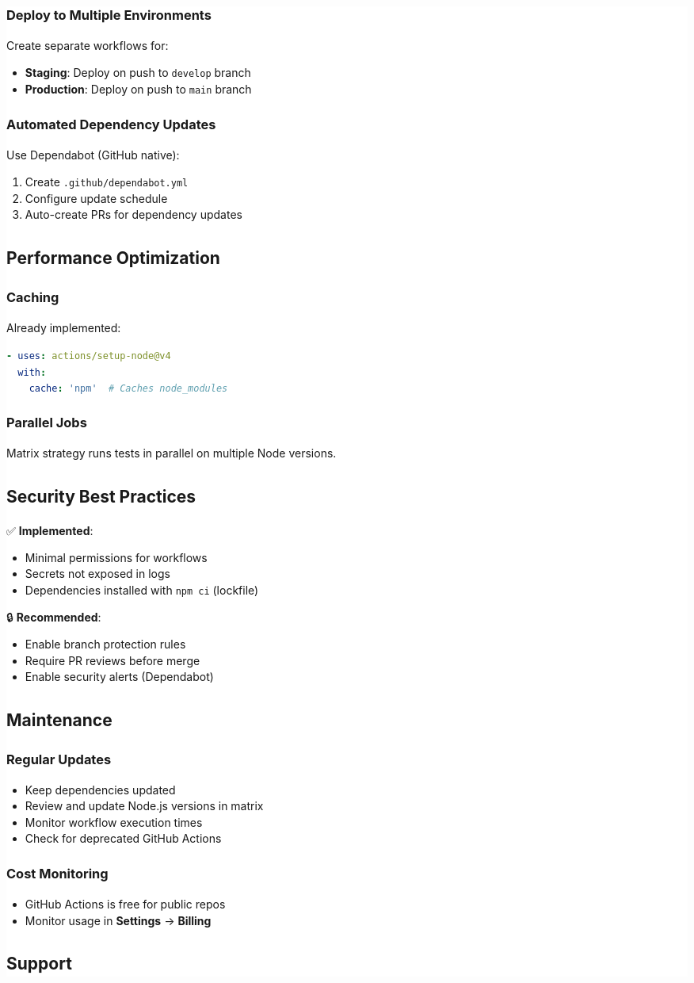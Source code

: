### Deploy to Multiple Environments
Create separate workflows for:
- **Staging**: Deploy on push to `develop` branch
- **Production**: Deploy on push to `main` branch

### Automated Dependency Updates
Use Dependabot (GitHub native):
1. Create `.github/dependabot.yml`
2. Configure update schedule
3. Auto-create PRs for dependency updates

## Performance Optimization

### Caching
Already implemented:
```yaml
- uses: actions/setup-node@v4
  with:
    cache: 'npm'  # Caches node_modules
```

### Parallel Jobs
Matrix strategy runs tests in parallel on multiple Node versions.

## Security Best Practices

✅ **Implemented**:
- Minimal permissions for workflows
- Secrets not exposed in logs
- Dependencies installed with `npm ci` (lockfile)

🔒 **Recommended**:
- Enable branch protection rules
- Require PR reviews before merge
- Enable security alerts (Dependabot)

## Maintenance

### Regular Updates
- Keep dependencies updated
- Review and update Node.js versions in matrix
- Monitor workflow execution times
- Check for deprecated GitHub Actions

### Cost Monitoring
- GitHub Actions is free for public repos
- Monitor usage in **Settings** → **Billing**

## Support
